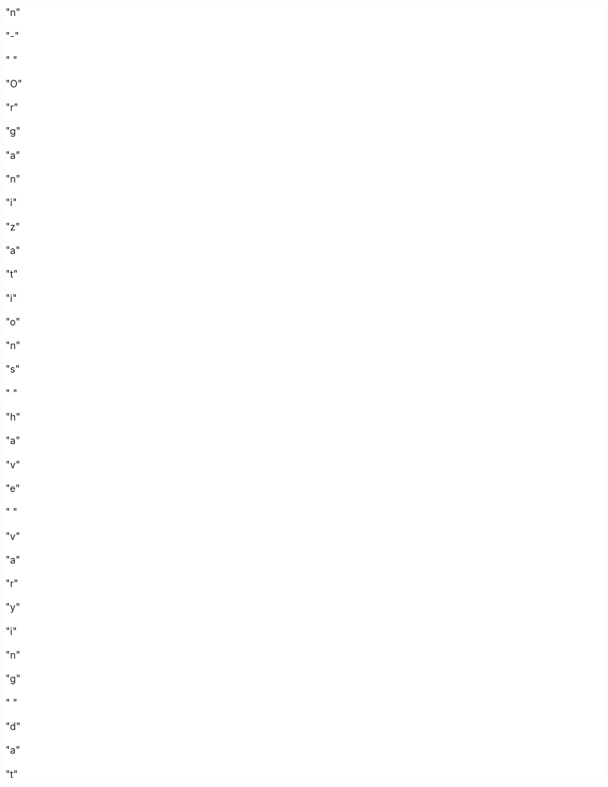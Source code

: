 "n"

"-"

" "

"O"

"r"

"g"

"a"

"n"

"i"

"z"

"a"

"t"

"i"

"o"

"n"

"s"

" "

"h"

"a"

"v"

"e"

" "

"v"

"a"

"r"

"y"

"i"

"n"

"g"

" "

"d"

"a"

"t"

